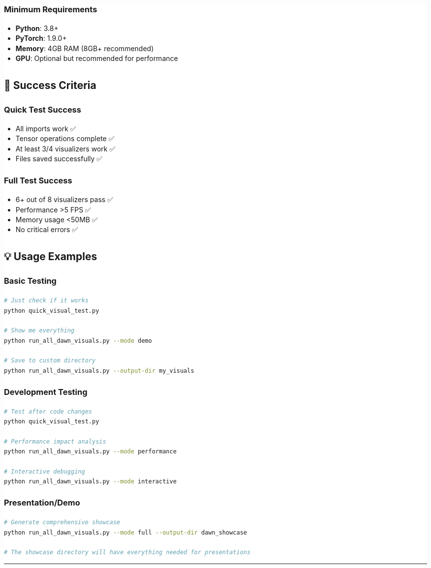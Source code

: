 ### Minimum Requirements
- **Python**: 3.8+
- **PyTorch**: 1.9.0+
- **Memory**: 4GB RAM (8GB+ recommended)
- **GPU**: Optional but recommended for performance

## 🎉 Success Criteria

### Quick Test Success
- All imports work ✅
- Tensor operations complete ✅  
- At least 3/4 visualizers work ✅
- Files saved successfully ✅

### Full Test Success
- 6+ out of 8 visualizers pass ✅
- Performance >5 FPS ✅
- Memory usage <50MB ✅
- No critical errors ✅

## 💡 Usage Examples

### Basic Testing
```bash
# Just check if it works
python quick_visual_test.py

# Show me everything
python run_all_dawn_visuals.py --mode demo

# Save to custom directory
python run_all_dawn_visuals.py --output-dir my_visuals
```

### Development Testing
```bash
# Test after code changes
python quick_visual_test.py

# Performance impact analysis  
python run_all_dawn_visuals.py --mode performance

# Interactive debugging
python run_all_dawn_visuals.py --mode interactive
```

### Presentation/Demo
```bash
# Generate comprehensive showcase
python run_all_dawn_visuals.py --mode full --output-dir dawn_showcase

# The showcase directory will have everything needed for presentations
```

---
